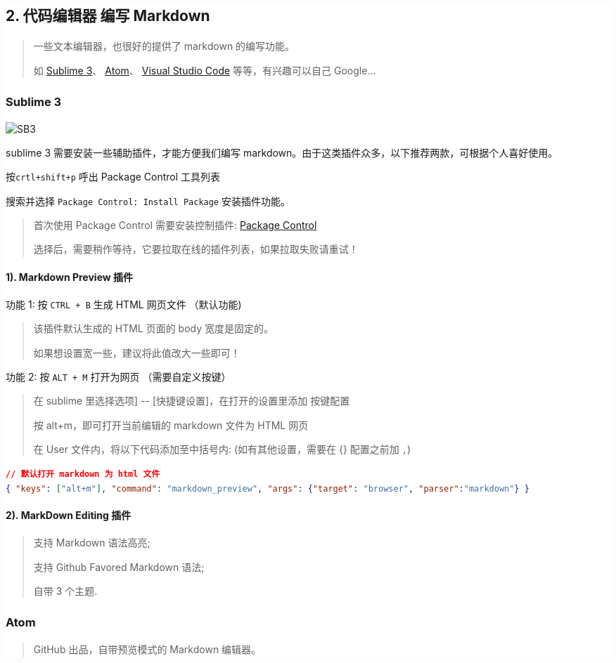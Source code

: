 ## 2. 代码编辑器 编写 Markdown

> 一些文本编辑器，也很好的提供了 markdown 的编写功能。
>
> 如  [Sublime 3](https://www.sublimetext.com/3)、 [Atom](https://atom.io)、 [Visual Studio Code](https://code.visualstudio.com) 等等，有兴趣可以自己 Google...

### Sublime 3

![SB3](./imgs/sublime3.png)

sublime 3 需要安装一些辅助插件，才能方便我们编写 markdown。由于这类插件众多，以下推荐两款，可根据个人喜好使用。

按`crtl+shift+p` 呼出 Package Control 工具列表

搜索并选择 `Package Control: Install Package` 安装插件功能。

> 首次使用 Package Control 需要安装控制插件: [Package Control](https://packagecontrol.io/installation) 
>
> 选择后，需要稍作等待，它要拉取在线的插件列表，如果拉取失败请重试！

#### 1). Markdown Preview 插件

功能 1: 按 `CTRL + B` 生成 HTML 网页文件 （默认功能)

> 该插件默认生成的 HTML 页面的 body 宽度是固定的。
>
> 如果想设置宽一些，建议将此值改大一些即可！

功能 2: 按 `ALT + M` 打开为网页 （需要自定义按键）

> 在 sublime 里选择选项] -- [快捷键设置]，在打开的设置里添加 按键配置
>
> 按 alt+m，即可打开当前编辑的 markdown 文件为 HTML 网页
>
> 在 User 文件内，将以下代码添加至中括号内: (如有其他设置，需要在 {} 配置之前加 `,`)


```json
// 默认打开 markdown 为 html 文件
{ "keys": ["alt+m"], "command": "markdown_preview", "args": {"target": "browser", "parser":"markdown"} }
```

#### 2). MarkDown Editing 插件

> 支持 Markdown 语法高亮;
>
> 支持 Github Favored Markdown 语法;
>
> 自带 3 个主题.

### Atom

> GitHub 出品，自带预览模式的 Markdown 编辑器。


[1]: 链接地址 "我是title描述"
[1]: https://www.bilibili.com/ "哔哩哔哩"
[2]: https://zh.wikipedia.org/wiki/LAMP/
[3]: https://zh.wikipedia.org/wiki/Linux/
[4]: https://zh.wikipedia.org/wiki/Apache_HTTP_Server/
[5]: https://zh.wikipedia.org/wiki/MySQL/
[6]: https://zh.wikipedia.org/wiki/PHP/
[A]: <http://huaban.com/> "花瓣网"
[gg]: https://experiments.withgoogle.com/
[ACFUN]: http://www.acfun.cn "A站"
[1]: 链接地址
[1]: 链接地址 "我是title描述"
[7]: ./imgs/02.jpg "喵喵喵"